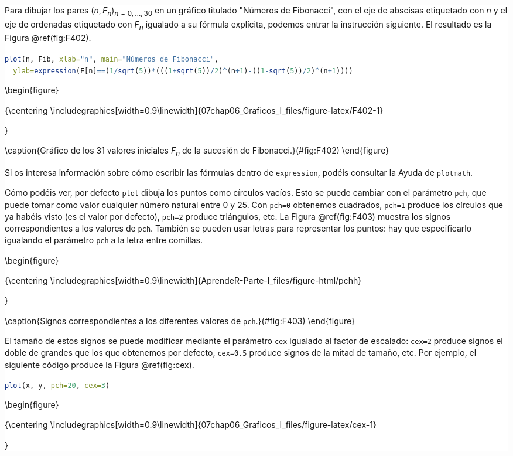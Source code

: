 
Para dibujar los pares $(n, F_n)_{n=0, \ldots, 30}$ en un gráfico titulado "Números de Fibonacci", con el eje de abscisas etiquetado con $n$ y  el eje de ordenadas etiquetado con $F_n$ igualado a su fórmula explícita, podemos entrar la instrucción siguiente. El resultado es la Figura  \@ref(fig:F402). 


```r
plot(n, Fib, xlab="n", main="Números de Fibonacci", 
  ylab=expression(F[n]==(1/sqrt(5))*(((1+sqrt(5))/2)^(n+1)-((1-sqrt(5))/2)^(n+1))))
```

\begin{figure}

{\centering \includegraphics[width=0.9\linewidth]{07chap06_Graficos_I_files/figure-latex/F402-1} 

}

\caption{Gráfico de los 31 valores iniciales $F_n$ de la sucesión de Fibonacci.}(\#fig:F402)
\end{figure}



Si os interesa información sobre cómo escribir las fórmulas dentro de `expression`, podéis consultar la Ayuda de `plotmath`.



Cómo podéis ver, por defecto `plot` dibuja los puntos como círculos vacíos. Esto se puede cambiar con el parámetro `pch`, que puede tomar como valor  cualquier número natural entre 0 y 25. Con `pch=0` obtenemos cuadrados, `pch=1` produce los círculos que ya habéis visto (es el valor por defecto), `pch=2` produce triángulos, etc. La Figura 
\@ref(fig:F403) muestra los signos correspondientes a los valores de `pch`. También se pueden usar letras para representar los puntos: hay que especificarlo igualando el parámetro `pch` a la letra entre comillas.



\begin{figure}

{\centering \includegraphics[width=0.9\linewidth]{AprendeR-Parte-I_files/figure-html/pchh} 

}

\caption{Signos correspondientes a los diferentes valores de `pch`.}(\#fig:F403)
\end{figure}


El tamaño de estos signos se puede modificar  mediante el parámetro `cex` igualado al factor de escalado: `cex=2` produce signos el doble de grandes que los que obtenemos por defecto, `cex=0.5` produce signos de la mitad de tamaño, etc. Por ejemplo, el siguiente código produce la Figura \@ref(fig:cex). 


```r
plot(x, y, pch=20, cex=3)
```

\begin{figure}

{\centering \includegraphics[width=0.9\linewidth]{07chap06_Graficos_I_files/figure-latex/cex-1} 

}
